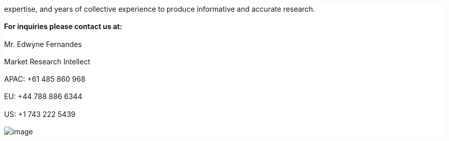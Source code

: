 expertise, and years of collective experience to produce informative and accurate research.</span></p><p><strong>For inquiries please contact us at:</strong></p><p>Mr. Edwyne Fernandes</p><p>Market Research Intellect</p><p>APAC: +61 485 860 968</p><p>EU: +44 788 886 6344</p><p>US: +1 743 222 5439</p>
![image](https://github.com/user-attachments/assets/4ae0f287-1fc5-4b7a-bd0b-5f8a629de2dd)
